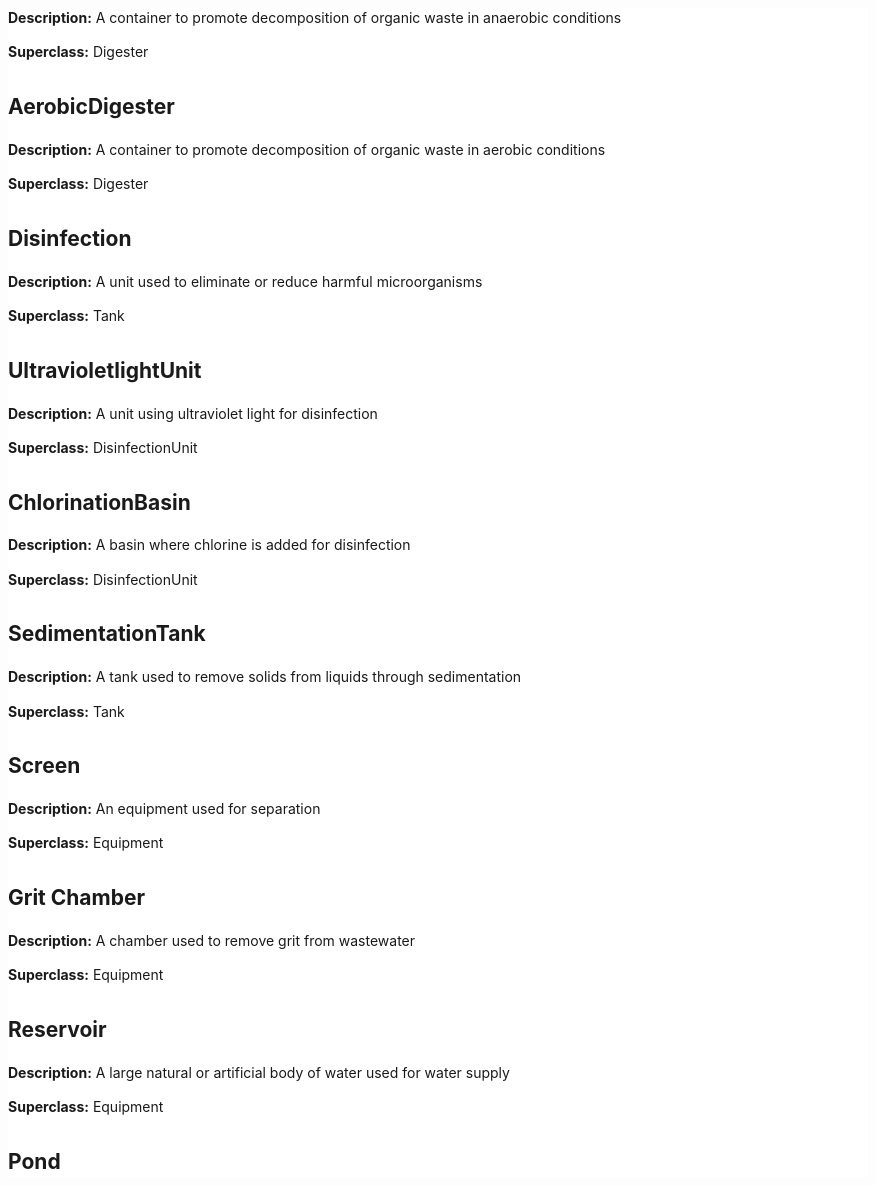 **Description:** A container to promote decomposition of organic waste in anaerobic conditions

**Superclass:** Digester

## AerobicDigester

**Description:** A container to promote decomposition of organic waste in aerobic conditions

**Superclass:** Digester

## Disinfection

**Description:** A unit used to eliminate or reduce harmful microorganisms

**Superclass:** Tank

## UltravioletlightUnit

**Description:** A unit using ultraviolet light for disinfection

**Superclass:** DisinfectionUnit

## ChlorinationBasin

**Description:** A basin where chlorine is added for disinfection

**Superclass:** DisinfectionUnit

## SedimentationTank

**Description:** A tank used to remove solids from liquids through sedimentation

**Superclass:** Tank

## Screen

**Description:** An equipment used for separation

**Superclass:** Equipment

## Grit Chamber

**Description:** A chamber used to remove grit from wastewater

**Superclass:** Equipment

## Reservoir

**Description:** A large natural or artificial body of water used for water supply

**Superclass:** Equipment

## Pond
